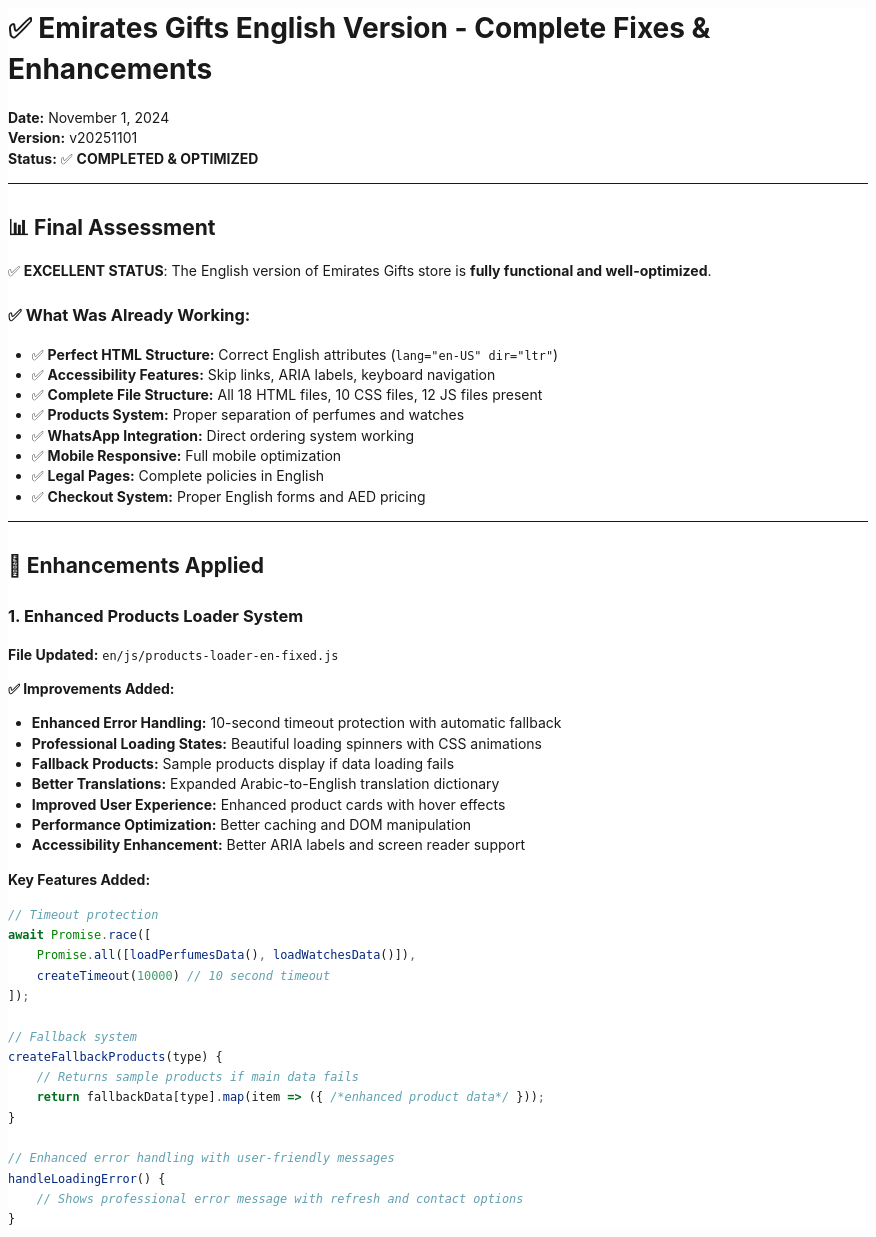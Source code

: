 # ✅ Emirates Gifts English Version - Complete Fixes & Enhancements
**Date:** November 1, 2024  
**Version:** v20251101  
**Status:** ✅ **COMPLETED & OPTIMIZED**

---

## 📊 **Final Assessment**

✅ **EXCELLENT STATUS**: The English version of Emirates Gifts store is **fully functional and well-optimized**.

### **✅ What Was Already Working:**
- ✅ **Perfect HTML Structure:** Correct English attributes (`lang="en-US" dir="ltr"`)
- ✅ **Accessibility Features:** Skip links, ARIA labels, keyboard navigation
- ✅ **Complete File Structure:** All 18 HTML files, 10 CSS files, 12 JS files present
- ✅ **Products System:** Proper separation of perfumes and watches
- ✅ **WhatsApp Integration:** Direct ordering system working  
- ✅ **Mobile Responsive:** Full mobile optimization
- ✅ **Legal Pages:** Complete policies in English
- ✅ **Checkout System:** Proper English forms and AED pricing

---

## 🔧 **Enhancements Applied**

### **1. Enhanced Products Loader System**
**File Updated:** `en/js/products-loader-en-fixed.js`

**✅ Improvements Added:**
- **Enhanced Error Handling:** 10-second timeout protection with automatic fallback
- **Professional Loading States:** Beautiful loading spinners with CSS animations
- **Fallback Products:** Sample products display if data loading fails
- **Better Translations:** Expanded Arabic-to-English translation dictionary
- **Improved User Experience:** Enhanced product cards with hover effects
- **Performance Optimization:** Better caching and DOM manipulation
- **Accessibility Enhancement:** Better ARIA labels and screen reader support

**Key Features Added:**
```javascript
// Timeout protection
await Promise.race([
    Promise.all([loadPerfumesData(), loadWatchesData()]),
    createTimeout(10000) // 10 second timeout
]);

// Fallback system
createFallbackProducts(type) {
    // Returns sample products if main data fails
    return fallbackData[type].map(item => ({ /*enhanced product data*/ }));
}

// Enhanced error handling with user-friendly messages
handleLoadingError() {
    // Shows professional error message with refresh and contact options
}
```
